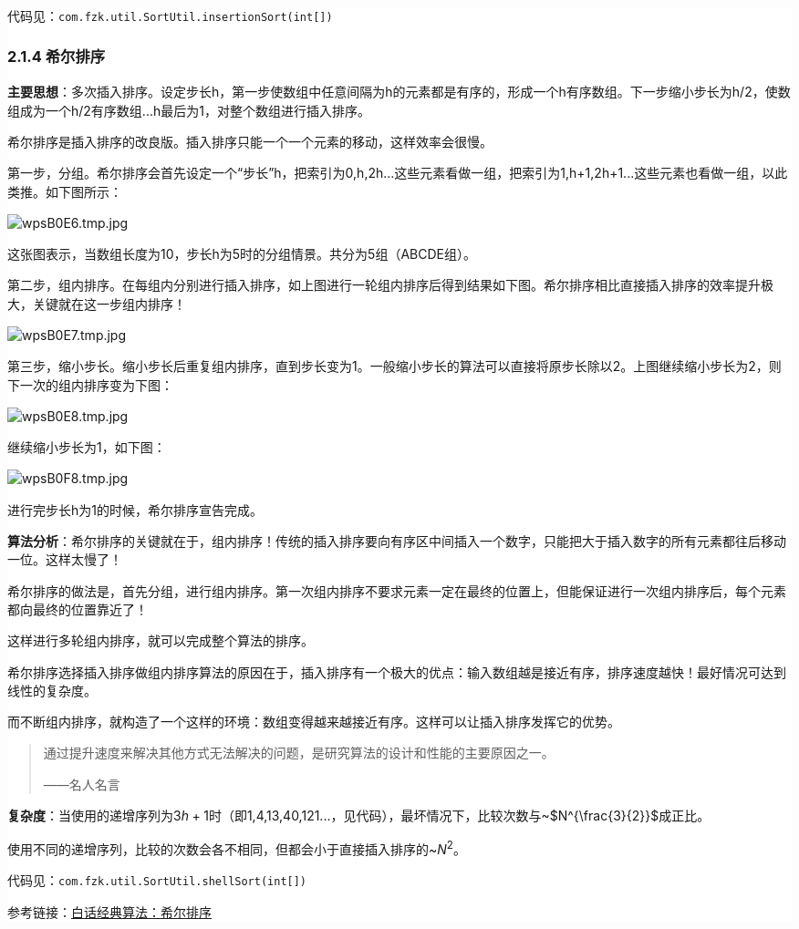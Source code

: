 

代码见：`com.fzk.util.SortUtil.insertionSort(int[])`

### 2.1.4 希尔排序

**主要思想**：多次插入排序。设定步长h，第一步使数组中任意间隔为h的元素都是有序的，形成一个h有序数组。下一步缩小步长为h/2，使数组成为一个h/2有序数组...h最后为1，对整个数组进行插入排序。

 

希尔排序是插入排序的改良版。插入排序只能一个一个元素的移动，这样效率会很慢。

 

第一步，分组。希尔排序会首先设定一个“步长”h，把索引为0,h,2h...这些元素看做一组，把索引为1,h+1,2h+1...这些元素也看做一组，以此类推。如下图所示：

![wpsB0E6.tmp.jpg](https://ooo.0o0.ooo/2017/01/01/5868fa84b255d.jpg) 

这张图表示，当数组长度为10，步长h为5时的分组情景。共分为5组（ABCDE组）。

第二步，组内排序。在每组内分别进行插入排序，如上图进行一轮组内排序后得到结果如下图。希尔排序相比直接插入排序的效率提升极大，关键就在这一步组内排序！

![wpsB0E7.tmp.jpg](https://ooo.0o0.ooo/2017/01/01/5868fa84c707b.jpg) 

第三步，缩小步长。缩小步长后重复组内排序，直到步长变为1。一般缩小步长的算法可以直接将原步长除以2。上图继续缩小步长为2，则下一次的组内排序变为下图：

![wpsB0E8.tmp.jpg](https://ooo.0o0.ooo/2017/01/01/5868fa84c9d23.jpg) 

继续缩小步长为1，如下图：

![wpsB0F8.tmp.jpg](https://ooo.0o0.ooo/2017/01/01/5868fc7845265.jpg) 

进行完步长h为1的时候，希尔排序宣告完成。

 

**算法分析**：希尔排序的关键就在于，组内排序！传统的插入排序要向有序区中间插入一个数字，只能把大于插入数字的所有元素都往后移动一位。这样太慢了！

希尔排序的做法是，首先分组，进行组内排序。第一次组内排序不要求元素一定在最终的位置上，但能保证进行一次组内排序后，每个元素都向最终的位置靠近了！

这样进行多轮组内排序，就可以完成整个算法的排序。

 

希尔排序选择插入排序做组内排序算法的原因在于，插入排序有一个极大的优点：输入数组越是接近有序，排序速度越快！最好情况可达到线性的复杂度。

而不断组内排序，就构造了一个这样的环境：数组变得越来越接近有序。这样可以让插入排序发挥它的优势。

 

> 通过提升速度来解决其他方式无法解决的问题，是研究算法的设计和性能的主要原因之一。
>
> ——名人名言

 

**复杂度**：当使用的递增序列为$3h+1$时（即1,4,13,40,121...，见代码），最坏情况下，比较次数与~$N^{\frac{3}{2}}$成正比。

使用不同的递增序列，比较的次数会各不相同，但都会小于直接插入排序的~$N^{2}$。

 

代码见：`com.fzk.util.SortUtil.shellSort(int[])`

参考链接：[白话经典算法：希尔排序](http://blog.csdn.net/morewindows/article/details/6668714)
